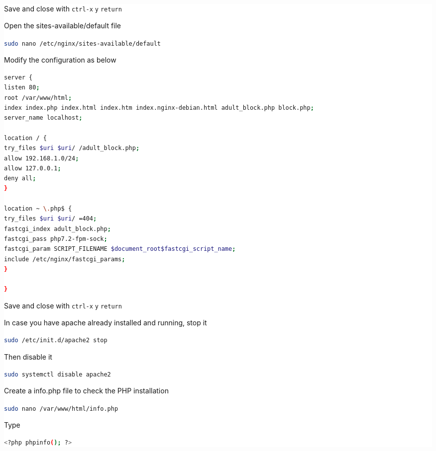 Save and close with `ctrl-x` `y` `return`

Open the sites-available/default file

```bash
sudo nano /etc/nginx/sites-available/default
```

Modify the configuration as below

```bash
server {
listen 80;
root /var/www/html;
index index.php index.html index.htm index.nginx-debian.html adult_block.php block.php;
server_name localhost;

location / {
try_files $uri $uri/ /adult_block.php;
allow 192.168.1.0/24;
allow 127.0.0.1;
deny all;
}

location ~ \.php$ {
try_files $uri $uri/ =404;
fastcgi_index adult_block.php;
fastcgi_pass php7.2-fpm-sock;
fastcgi_param SCRIPT_FILENAME $document_root$fastcgi_script_name;
include /etc/nginx/fastcgi_params;
}

}
```

Save and close with `ctrl-x` `y` `return`

In case you have apache already installed and running, stop it

```bash
sudo /etc/init.d/apache2 stop
```

Then disable it

```bash
sudo systemctl disable apache2
```

Create a info.php file to check the PHP installation

```bash
sudo nano /var/www/html/info.php
```

Type

```bash
<?php phpinfo(); ?>
```
